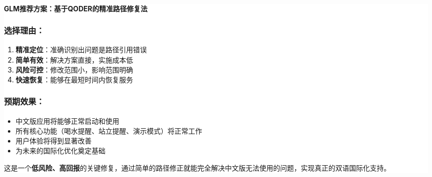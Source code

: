 **GLM推荐方案：基于QODER的精准路径修复法**

### 选择理由：
1. **精准定位**：准确识别出问题是路径引用错误
2. **简单有效**：解决方案直接，实施成本低
3. **风险可控**：修改范围小，影响范围明确
4. **快速恢复**：能够在最短时间内恢复服务

### 预期效果：
- 中文版应用将能够正常启动和使用
- 所有核心功能（喝水提醒、站立提醒、演示模式）将正常工作
- 用户体验将得到显著改善
- 为未来的国际化优化奠定基础

这是一个**低风险、高回报**的关键修复，通过简单的路径修正就能完全解决中文版无法使用的问题，实现真正的双语国际化支持。